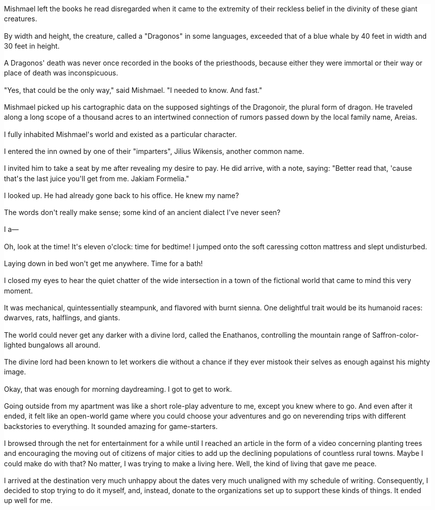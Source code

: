 Mishmael left the books he read disregarded when it came to the extremity of their reckless belief in the divinity of these giant creatures.

By width and height, the creature, called a "Dragonos" in some languages, exceeded that of a blue whale by 40 feet in width and 30 feet in height.

A Dragonos' death was never once recorded in the books of the priesthoods, because either they were immortal or their way or place of death was inconspicuous.

"Yes, that could be the only way," said Mishmael. "I needed to know. And fast."

Mishmael picked up his cartographic data on the supposed sightings of the Dragonoir, the plural form of dragon. He traveled along a long scope of a thousand acres to an intertwined connection of rumors passed down by the local family name, Areias.

I fully inhabited Mishmael's world and existed as a particular character.

I entered the inn owned by one of their "imparters", Jilius Wikensis, another common name.

I invited him to take a seat by me after revealing my desire to pay. He did arrive, with a note, saying: "Better read that, 'cause that's the last juice you'll get from me. Jakiam Formelia."

I looked up. He had already gone back to his office. He knew my name?

The words don't really make sense; some kind of an ancient dialect I've never seen?

I a—

Oh, look at the time! It's eleven o'clock: time for bedtime! I jumped onto the soft caressing cotton mattress and slept undisturbed.

Laying down in bed won't get me anywhere. Time for a bath!

I closed my eyes to hear the quiet chatter of the wide intersection in a town of the fictional world that came to mind this very moment.

It was mechanical, quintessentially steampunk, and flavored with burnt sienna. One delightful trait would be its humanoid races: dwarves, rats, halflings, and giants.

The world could never get any darker with a divine lord, called the Enathanos, controlling the mountain range of Saffron-color-lighted bungalows all around.

The divine lord had been known to let workers die without a chance if they ever mistook their selves as enough against his mighty image.

Okay, that was enough for morning daydreaming. I got to get to work.

Going outside from my apartment was like a short role-play adventure to me, except you knew where to go. And even after it ended, it felt like an open-world game where you could choose your adventures and go on neverending trips with different backstories to everything. It sounded amazing for game-starters.

I browsed through the net for entertainment for a while until I reached an article in the form of a video concerning planting trees and encouraging the moving out of citizens of major cities to add up the declining populations of countless rural towns. Maybe I could make do with that? No matter, I was trying to make a living here. Well, the kind of living that gave me peace.

I arrived at the destination very much unhappy about the dates very much unaligned with my schedule of writing. Consequently, I decided to stop trying to do it myself, and, instead, donate to the organizations set up to support these kinds of things. It ended up well for me.
